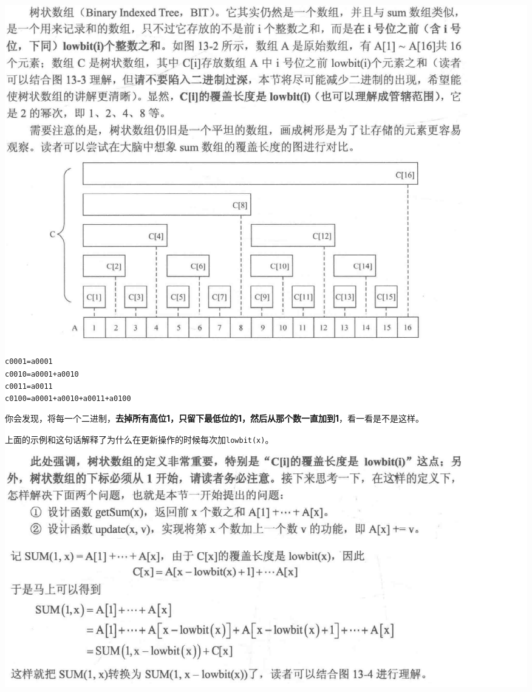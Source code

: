 ![image-20210915221751406](算法2.assets/image-20210915221751406.png)

```markdown
c0001=a0001
c0010=a0001+a0010
c0011=a0011
c0100=a0001+a0010+a0011+a0100
```

你会发现，将每一个二进制，**去掉所有高位1，只留下最低位的1，然后从那个数一直加到1**，看一看是不是这样。

上面的示例和这句话解释了为什么在更新操作的时候每次加`lowbit(x)`。



![image-20210915222411680](算法2.assets/image-20210915222411680.png)



![image-20210915222908545](算法2.assets/image-20210915222908545.png)

